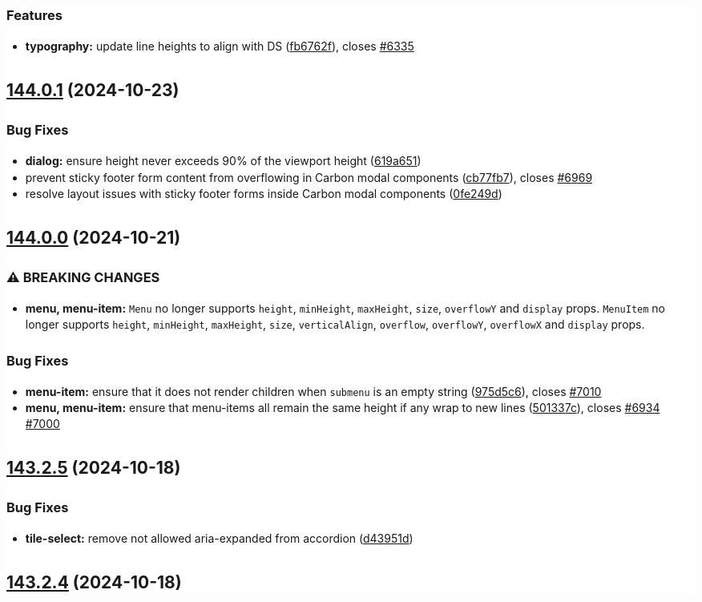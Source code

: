 
### Features

* **typography:** update line heights to align with DS ([fb6762f](https://github.com/Sage/carbon/commit/fb6762f49caafb73d11285f954c18dcf73d328cf)), closes [#6335](https://github.com/Sage/carbon/issues/6335)

## [144.0.1](https://github.com/Sage/carbon/compare/v144.0.0...v144.0.1) (2024-10-23)

### Bug Fixes

- **dialog:** ensure height never exceeds 90% of the viewport height ([619a651](https://github.com/Sage/carbon/commit/619a6516ac3b0ac05e55219e79df529b491a9031))
- prevent sticky footer form content from overflowing in Carbon modal components ([cb77fb7](https://github.com/Sage/carbon/commit/cb77fb78f72d866458df49964c08f567b971a110)), closes [#6969](https://github.com/Sage/carbon/issues/6969)
- resolve layout issues with sticky footer forms inside Carbon modal components ([0fe249d](https://github.com/Sage/carbon/commit/0fe249db3d2e598f73eaccd3388e6feea61c2c80))

## [144.0.0](https://github.com/Sage/carbon/compare/v143.2.5...v144.0.0) (2024-10-21)

### ⚠ BREAKING CHANGES

- **menu, menu-item:** `Menu` no longer supports `height`, `minHeight`, `maxHeight`, `size`,
  `overflowY` and `display` props. `MenuItem` no longer supports `height`, `minHeight`,
  `maxHeight`, `size`, `verticalAlign`, `overflow`, `overflowY`, `overflowX` and
  `display` props.

### Bug Fixes

- **menu-item:** ensure that it does not render children when `submenu` is an empty string ([975d5c6](https://github.com/Sage/carbon/commit/975d5c659ab99193bb94a194c3b8de834a94c0b6)), closes [#7010](https://github.com/Sage/carbon/issues/7010)
- **menu, menu-item:** ensure that menu-items all remain the same height if any wrap to new lines ([501337c](https://github.com/Sage/carbon/commit/501337c4651d5bdd4713e986c207e453bb6beb68)), closes [#6934](https://github.com/Sage/carbon/issues/6934) [#7000](https://github.com/Sage/carbon/issues/7000)

## [143.2.5](https://github.com/Sage/carbon/compare/v143.2.4...v143.2.5) (2024-10-18)

### Bug Fixes

- **tile-select:** remove not allowed aria-expanded from accordion ([d43951d](https://github.com/Sage/carbon/commit/d43951d5b038da7019c974e7bbaa39cd21913bf1))

## [143.2.4](https://github.com/Sage/carbon/compare/v143.2.3...v143.2.4) (2024-10-18)
